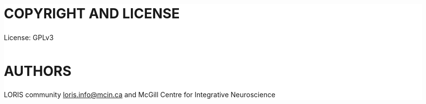 # COPYRIGHT AND LICENSE

License: GPLv3

# AUTHORS

LORIS community <loris.info@mcin.ca> and McGill Centre for Integrative Neuroscience
